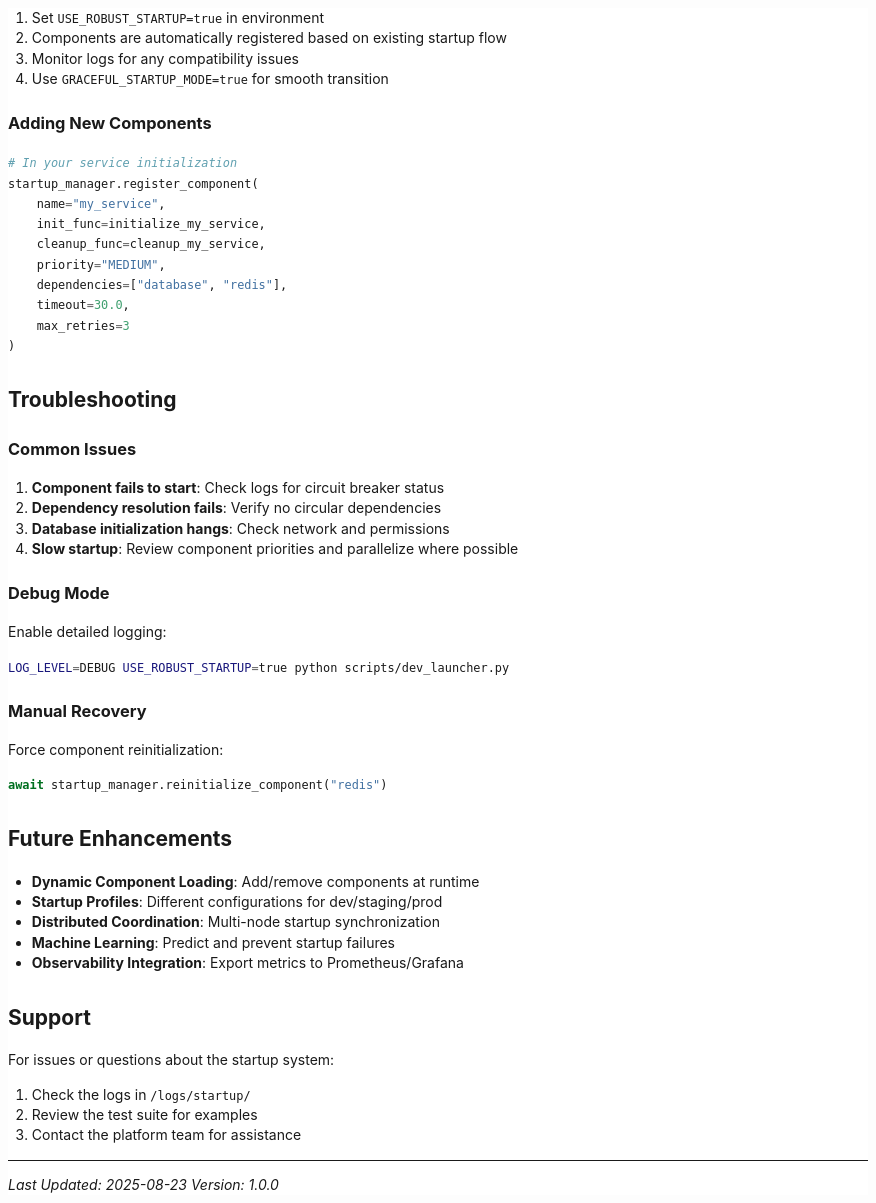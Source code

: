 1. Set `USE_ROBUST_STARTUP=true` in environment
2. Components are automatically registered based on existing startup flow
3. Monitor logs for any compatibility issues
4. Use `GRACEFUL_STARTUP_MODE=true` for smooth transition

### Adding New Components

```python
# In your service initialization
startup_manager.register_component(
    name="my_service",
    init_func=initialize_my_service,
    cleanup_func=cleanup_my_service,
    priority="MEDIUM",
    dependencies=["database", "redis"],
    timeout=30.0,
    max_retries=3
)
```

## Troubleshooting

### Common Issues

1. **Component fails to start**: Check logs for circuit breaker status
2. **Dependency resolution fails**: Verify no circular dependencies
3. **Database initialization hangs**: Check network and permissions
4. **Slow startup**: Review component priorities and parallelize where possible

### Debug Mode

Enable detailed logging:

```bash
LOG_LEVEL=DEBUG USE_ROBUST_STARTUP=true python scripts/dev_launcher.py
```

### Manual Recovery

Force component reinitialization:

```python
await startup_manager.reinitialize_component("redis")
```

## Future Enhancements

- **Dynamic Component Loading**: Add/remove components at runtime
- **Startup Profiles**: Different configurations for dev/staging/prod
- **Distributed Coordination**: Multi-node startup synchronization
- **Machine Learning**: Predict and prevent startup failures
- **Observability Integration**: Export metrics to Prometheus/Grafana

## Support

For issues or questions about the startup system:

1. Check the logs in `/logs/startup/`
2. Review the test suite for examples
3. Contact the platform team for assistance

---

*Last Updated: 2025-08-23*
*Version: 1.0.0*
